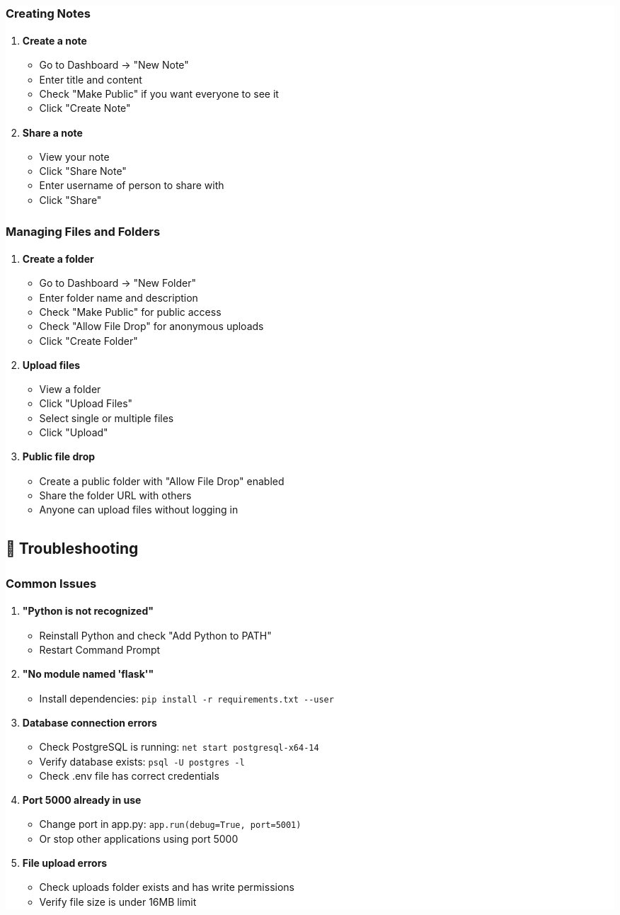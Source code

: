 ### Creating Notes
1. **Create a note**
   - Go to Dashboard → "New Note"
   - Enter title and content
   - Check "Make Public" if you want everyone to see it
   - Click "Create Note"

2. **Share a note**
   - View your note
   - Click "Share Note"
   - Enter username of person to share with
   - Click "Share"

### Managing Files and Folders
1. **Create a folder**
   - Go to Dashboard → "New Folder"
   - Enter folder name and description
   - Check "Make Public" for public access
   - Check "Allow File Drop" for anonymous uploads
   - Click "Create Folder"

2. **Upload files**
   - View a folder
   - Click "Upload Files"
   - Select single or multiple files
   - Click "Upload"

3. **Public file drop**
   - Create a public folder with "Allow File Drop" enabled
   - Share the folder URL with others
   - Anyone can upload files without logging in

## 🔧 Troubleshooting

### Common Issues

1. **"Python is not recognized"**
   - Reinstall Python and check "Add Python to PATH"
   - Restart Command Prompt

2. **"No module named 'flask'"**
   - Install dependencies: `pip install -r requirements.txt --user`

3. **Database connection errors**
   - Check PostgreSQL is running: `net start postgresql-x64-14`
   - Verify database exists: `psql -U postgres -l`
   - Check .env file has correct credentials

4. **Port 5000 already in use**
   - Change port in app.py: `app.run(debug=True, port=5001)`
   - Or stop other applications using port 5000

5. **File upload errors**
   - Check uploads folder exists and has write permissions
   - Verify file size is under 16MB limit
